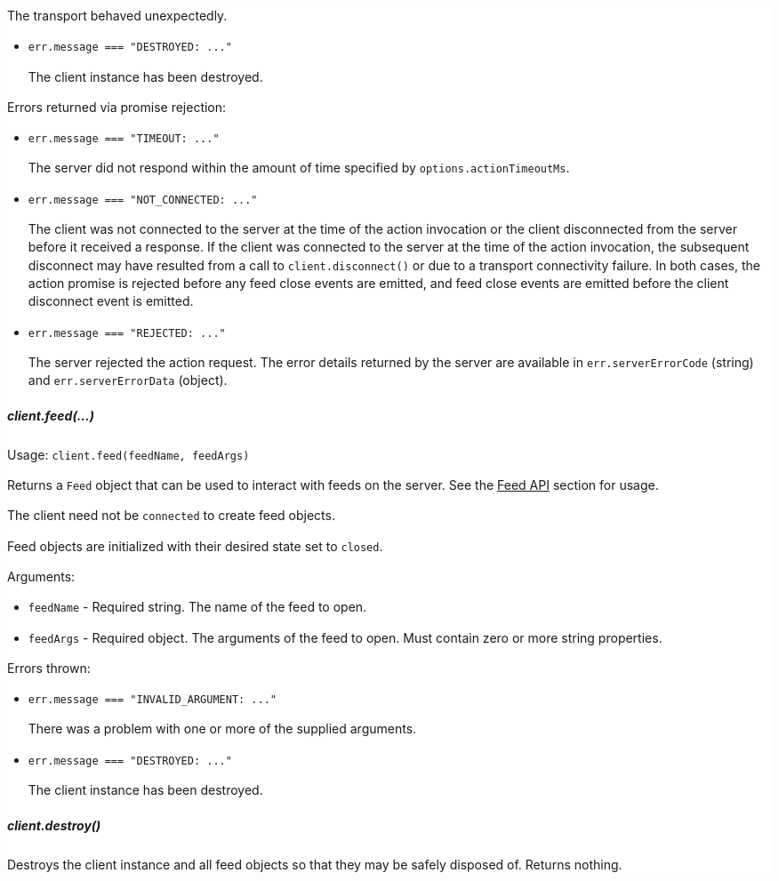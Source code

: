   The transport behaved unexpectedly.

- `err.message === "DESTROYED: ..."`

  The client instance has been destroyed.

Errors returned via promise rejection:

- `err.message === "TIMEOUT: ..."`

  The server did not respond within the amount of time specified by
  `options.actionTimeoutMs`.

- `err.message === "NOT_CONNECTED: ..."`

  The client was not connected to the server at the time of the action
  invocation or the client disconnected from the server before it received a
  response. If the client was connected to the server at the time of the action
  invocation, the subsequent disconnect may have resulted from a call to
  `client.disconnect()` or due to a transport connectivity failure. In both
  cases, the action promise is rejected before any feed close events are
  emitted, and feed close events are emitted before the client disconnect event
  is emitted.

- `err.message === "REJECTED: ..."`

  The server rejected the action request. The error details returned by the
  server are available in `err.serverErrorCode` (string) and
  `err.serverErrorData` (object).

##### client.feed(...)

Usage: `client.feed(feedName, feedArgs)`

Returns a `Feed` object that can be used to interact with feeds on the server.
See the [Feed API](#feed-api) section for usage.

The client need not be `connected` to create feed objects.

Feed objects are initialized with their desired state set to `closed`.

Arguments:

- `feedName` - Required string. The name of the feed to open.

- `feedArgs` - Required object. The arguments of the feed to open. Must contain
  zero or more string properties.

Errors thrown:

- `err.message === "INVALID_ARGUMENT: ..."`

  There was a problem with one or more of the supplied arguments.

- `err.message === "DESTROYED: ..."`

  The client instance has been destroyed.

##### client.destroy()

Destroys the client instance and all feed objects so that they may be safely
disposed of. Returns nothing.
